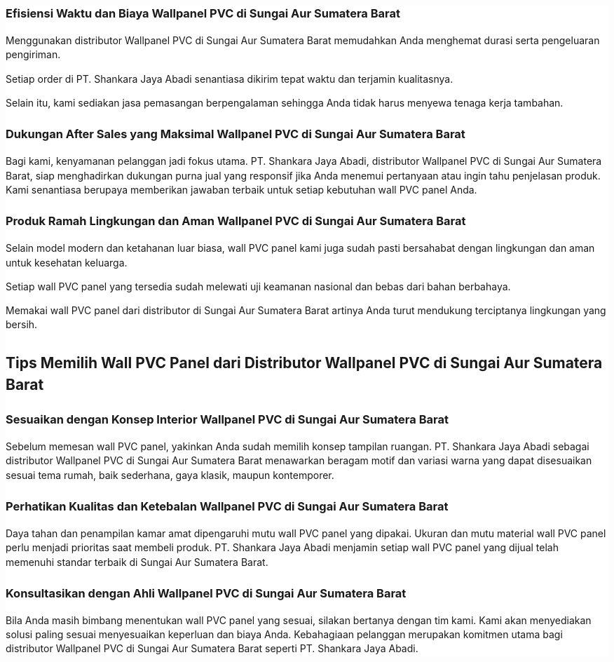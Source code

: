 ### Efisiensi Waktu dan Biaya Wallpanel PVC di Sungai Aur Sumatera Barat

Menggunakan distributor Wallpanel PVC di Sungai Aur Sumatera Barat memudahkan Anda menghemat durasi serta pengeluaran pengiriman.

Setiap order di PT. Shankara Jaya Abadi senantiasa dikirim tepat waktu dan terjamin kualitasnya.

Selain itu, kami sediakan jasa pemasangan berpengalaman sehingga Anda tidak harus menyewa tenaga kerja tambahan.

### Dukungan After Sales yang Maksimal Wallpanel PVC di Sungai Aur Sumatera Barat

Bagi kami, kenyamanan pelanggan jadi fokus utama. PT. Shankara Jaya Abadi, distributor Wallpanel PVC di Sungai Aur Sumatera Barat, siap menghadirkan dukungan purna jual yang responsif jika Anda menemui pertanyaan atau ingin tahu penjelasan produk. Kami senantiasa berupaya memberikan jawaban terbaik untuk setiap kebutuhan wall PVC panel Anda.

### Produk Ramah Lingkungan dan Aman Wallpanel PVC di Sungai Aur Sumatera Barat

Selain model modern dan ketahanan luar biasa, wall PVC panel kami juga sudah pasti bersahabat dengan lingkungan dan aman untuk kesehatan keluarga.

Setiap wall PVC panel yang tersedia sudah melewati uji keamanan nasional dan bebas dari bahan berbahaya.

Memakai wall PVC panel dari distributor di Sungai Aur Sumatera Barat artinya Anda turut mendukung terciptanya lingkungan yang bersih.

## Tips Memilih Wall PVC Panel dari Distributor Wallpanel PVC di Sungai Aur Sumatera Barat

### Sesuaikan dengan Konsep Interior Wallpanel PVC di Sungai Aur Sumatera Barat

Sebelum memesan wall PVC panel, yakinkan Anda sudah memilih konsep tampilan ruangan. PT. Shankara Jaya Abadi sebagai distributor Wallpanel PVC di Sungai Aur Sumatera Barat menawarkan beragam motif dan variasi warna yang dapat disesuaikan sesuai tema rumah, baik sederhana, gaya klasik, maupun kontemporer.

### Perhatikan Kualitas dan Ketebalan Wallpanel PVC di Sungai Aur Sumatera Barat

Daya tahan dan penampilan kamar amat dipengaruhi mutu wall PVC panel yang dipakai. Ukuran dan mutu material wall PVC panel perlu menjadi prioritas saat membeli produk. PT. Shankara Jaya Abadi menjamin setiap wall PVC panel yang dijual telah memenuhi standar terbaik di Sungai Aur Sumatera Barat.

### Konsultasikan dengan Ahli Wallpanel PVC di Sungai Aur Sumatera Barat

Bila Anda masih bimbang menentukan wall PVC panel yang sesuai, silakan bertanya dengan tim kami. Kami akan menyediakan solusi paling sesuai menyesuaikan keperluan dan biaya Anda. Kebahagiaan pelanggan merupakan komitmen utama bagi distributor Wallpanel PVC di Sungai Aur Sumatera Barat seperti PT. Shankara Jaya Abadi.
